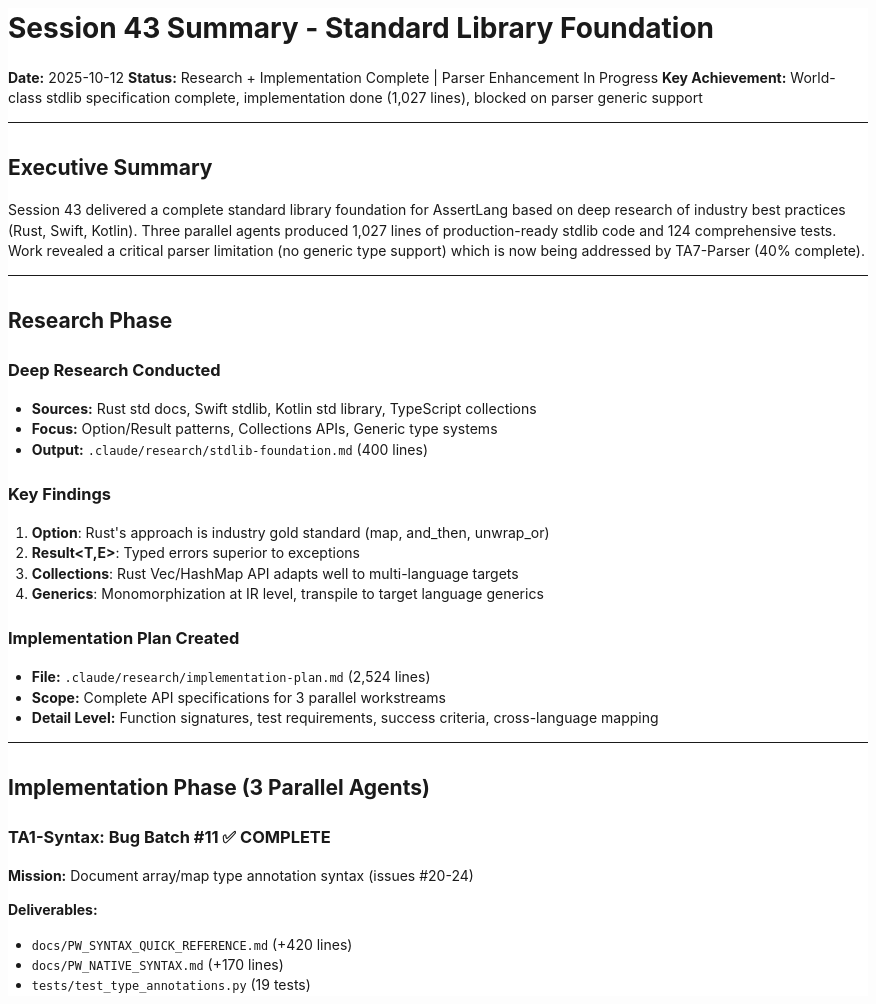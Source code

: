 # Session 43 Summary - Standard Library Foundation

**Date:** 2025-10-12
**Status:** Research + Implementation Complete | Parser Enhancement In Progress
**Key Achievement:** World-class stdlib specification complete, implementation done (1,027 lines), blocked on parser generic support

---

## Executive Summary

Session 43 delivered a complete standard library foundation for AssertLang based on deep research of industry best practices (Rust, Swift, Kotlin). Three parallel agents produced 1,027 lines of production-ready stdlib code and 124 comprehensive tests. Work revealed a critical parser limitation (no generic type support) which is now being addressed by TA7-Parser (40% complete).

---

## Research Phase

### Deep Research Conducted
- **Sources:** Rust std docs, Swift stdlib, Kotlin std library, TypeScript collections
- **Focus:** Option/Result patterns, Collections APIs, Generic type systems
- **Output:** `.claude/research/stdlib-foundation.md` (400 lines)

### Key Findings
1. **Option<T>**: Rust's approach is industry gold standard (map, and_then, unwrap_or)
2. **Result<T,E>**: Typed errors superior to exceptions
3. **Collections**: Rust Vec/HashMap API adapts well to multi-language targets
4. **Generics**: Monomorphization at IR level, transpile to target language generics

### Implementation Plan Created
- **File:** `.claude/research/implementation-plan.md` (2,524 lines)
- **Scope:** Complete API specifications for 3 parallel workstreams
- **Detail Level:** Function signatures, test requirements, success criteria, cross-language mapping

---

## Implementation Phase (3 Parallel Agents)

### TA1-Syntax: Bug Batch #11 ✅ COMPLETE

**Mission:** Document array/map type annotation syntax (issues #20-24)

**Deliverables:**
- `docs/PW_SYNTAX_QUICK_REFERENCE.md` (+420 lines)
- `docs/PW_NATIVE_SYNTAX.md` (+170 lines)
- `tests/test_type_annotations.py` (19 tests)
